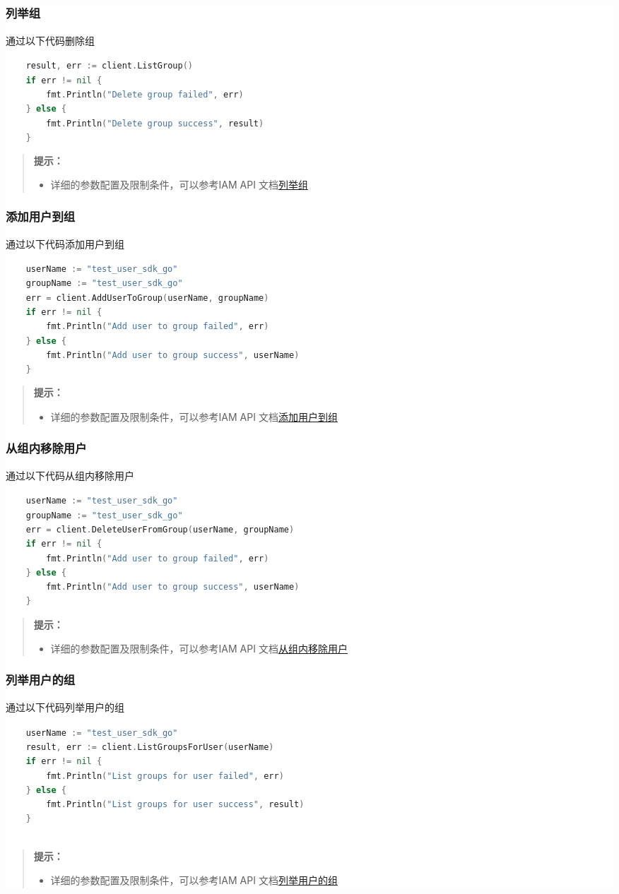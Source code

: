 ### 列举组
通过以下代码删除组
```go
	result, err := client.ListGroup()
	if err != nil {
		fmt.Println("Delete group failed", err)
	} else {
		fmt.Println("Delete group success", result)
	}
```
> **提示：**
> - 详细的参数配置及限制条件，可以参考IAM API 文档[列举组](https://cloud.baidu.com/doc/IAM/s/ljx35h8lx#%E5%88%97%E4%B8%BE%E7%BB%84)

### 添加用户到组
通过以下代码添加用户到组
```go
	userName := "test_user_sdk_go"
	groupName := "test_user_sdk_go"
	err = client.AddUserToGroup(userName, groupName)
	if err != nil {
		fmt.Println("Add user to group failed", err)
	} else {
		fmt.Println("Add user to group success", userName)
	}
```
> **提示：**
> - 详细的参数配置及限制条件，可以参考IAM API 文档[添加用户到组](https://cloud.baidu.com/doc/IAM/s/ljx35h8lx#%E6%B7%BB%E5%8A%A0%E7%94%A8%E6%88%B7%E5%88%B0%E7%BB%84)


### 从组内移除用户
通过以下代码从组内移除用户
```go
	userName := "test_user_sdk_go"
    groupName := "test_user_sdk_go"
    err = client.DeleteUserFromGroup(userName, groupName)
    if err != nil {
        fmt.Println("Add user to group failed", err)
    } else {
        fmt.Println("Add user to group success", userName)
    }
```
> **提示：**
> - 详细的参数配置及限制条件，可以参考IAM API 文档[从组内移除用户](https://cloud.baidu.com/doc/IAM/s/ljx35h8lx#%E4%BB%8E%E7%BB%84%E5%86%85%E7%A7%BB%E9%99%A4%E7%94%A8%E6%88%B7)

### 列举用户的组
通过以下代码列举用户的组
```go
    userName := "test_user_sdk_go"
	result, err := client.ListGroupsForUser(userName)
	if err != nil {
		fmt.Println("List groups for user failed", err)
	} else {
		fmt.Println("List groups for user success", result)
	}
	
```
> **提示：**
> - 详细的参数配置及限制条件，可以参考IAM API 文档[列举用户的组](https://cloud.baidu.com/doc/IAM/s/ljx35h8lx#%E5%88%97%E4%B8%BE%E7%94%A8%E6%88%B7%E7%9A%84%E7%BB%84)
